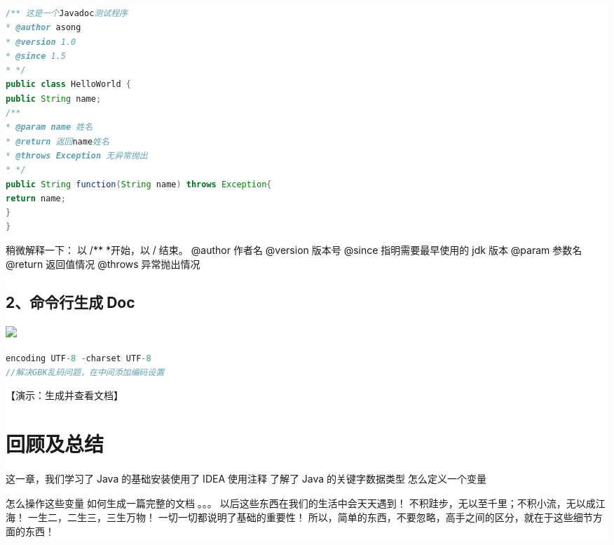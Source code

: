 ```java
/** 这是一个Javadoc测试程序
* @author asong
* @version 1.0
* @since 1.5
* */
public class HelloWorld {
public String name;
/**
* @param name 姓名
* @return 返回name姓名
* @throws Exception 无异常抛出
* */
public String function(String name) throws Exception{
return name;
}
}
```

稍微解释一下：
以 /*\* *开始，以 / 结束。
@author 作者名
@version 版本号
@since 指明需要最早使用的 jdk 版本
@param 参数名
@return 返回值情况
@throws 异常抛出情况

## 2、命令行生成 Doc

![](https://cdn.nlark.com/yuque/0/2021/png/21990331/1625834119312-debe107f-8abf-4bd7-b383-0a7f983b882e.png#id=IGaJn&originHeight=320&originWidth=812&originalType=binary∶=1&status=done&style=none)

```java
encoding UTF-8 -charset UTF-8
//解决GBK乱码问题，在中间添加编码设置
```

【演示：生成并查看文档】

# 回顾及总结

这一章，我们学习了 Java 的基础安装使用了 IDEA
使用注释
了解了 Java 的关键字数据类型
怎么定义一个变量

怎么操作这些变量
如何生成一篇完整的文档
。。。
以后这些东西在我们的生活中会天天遇到！
不积跬步，无以至千里；不积小流，无以成江海！ 一生二，二生三，三生万物！
一切一切都说明了基础的重要性！
所以，简单的东西，不要忽略，高手之间的区分，就在于这些细节方面的东西！
